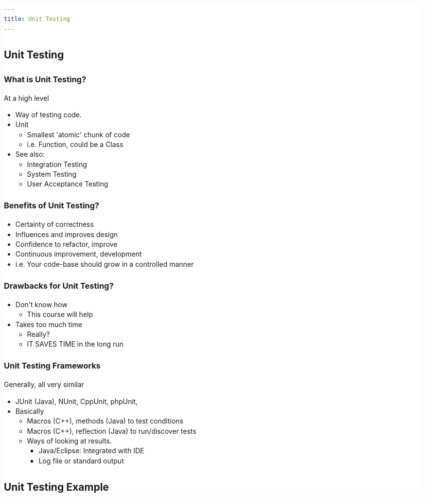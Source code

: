 ```yaml
---
title: Unit Testing
---
```


## Unit Testing

### What is Unit Testing?

At a high level

* Way of testing code. 
* Unit
    * Smallest 'atomic' chunk of code
    * i.e. Function, could be a Class
* See also:
    * Integration Testing
    * System Testing
    * User Acceptance Testing
    
    
### Benefits of Unit Testing?

* Certainty of correctness
* Influences and improves design
* Confidence to refactor, improve
* Continuous improvement, development
* i.e. Your code-base should grow in a controlled manner

### Drawbacks for Unit Testing?

* Don't know how
    * This course will help
* Takes too much time
    * Really?
    * IT SAVES TIME in the long run


### Unit Testing Frameworks

Generally, all very similar

* JUnit (Java), NUnit, CppUnit, phpUnit, 
* Basically
    * Macros (C++), methods (Java) to test conditions
    * Macros (C++), reflection (Java) to run/discover tests
    * Ways of looking at results.
        * Java/Eclipse: Integrated with IDE
        * Log file or standard output


## Unit Testing Example
        